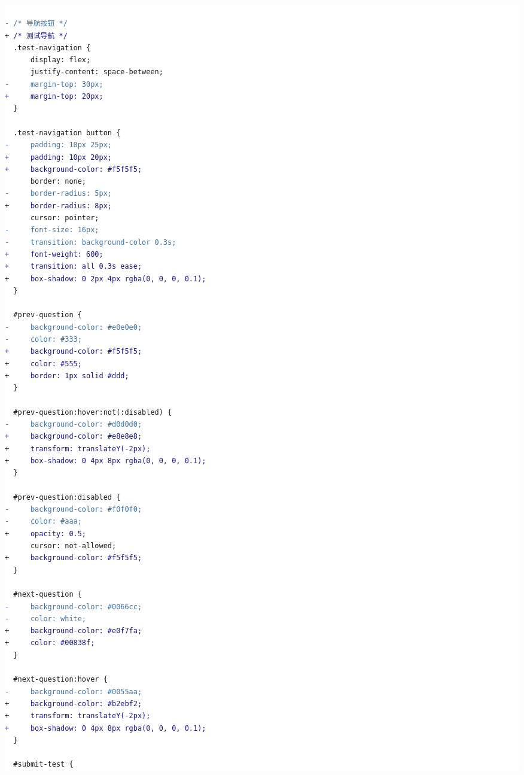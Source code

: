 ```diff
  
- /* 导航按钮 */
+ /* 测试导航 */
  .test-navigation {
      display: flex;
      justify-content: space-between;
-     margin-top: 30px;
+     margin-top: 20px;
  }
  
  .test-navigation button {
-     padding: 10px 25px;
+     padding: 10px 20px;
+     background-color: #f5f5f5;
      border: none;
-     border-radius: 5px;
+     border-radius: 8px;
      cursor: pointer;
-     font-size: 16px;
-     transition: background-color 0.3s;
+     font-weight: 600;
+     transition: all 0.3s ease;
+     box-shadow: 0 2px 4px rgba(0, 0, 0, 0.1);
  }
  
  #prev-question {
-     background-color: #e0e0e0;
-     color: #333;
+     background-color: #f5f5f5;
+     color: #555;
+     border: 1px solid #ddd;
  }
  
  #prev-question:hover:not(:disabled) {
-     background-color: #d0d0d0;
+     background-color: #e8e8e8;
+     transform: translateY(-2px);
+     box-shadow: 0 4px 8px rgba(0, 0, 0, 0.1);
  }
  
  #prev-question:disabled {
-     background-color: #f0f0f0;
-     color: #aaa;
+     opacity: 0.5;
      cursor: not-allowed;
+     background-color: #f5f5f5;
  }
  
  #next-question {
-     background-color: #0066cc;
-     color: white;
+     background-color: #e0f7fa;
+     color: #00838f;
  }
  
  #next-question:hover {
-     background-color: #0055aa;
+     background-color: #b2ebf2;
+     transform: translateY(-2px);
+     box-shadow: 0 4px 8px rgba(0, 0, 0, 0.1);
  }
  
  #submit-test {
```